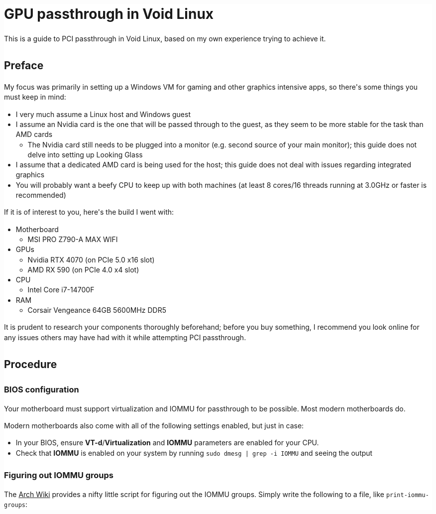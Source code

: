 # GPU passthrough in Void Linux

This is a guide to PCI passthrough in Void Linux, based on my own experience trying to achieve it.

## Preface

My focus was primarily in setting up a Windows VM for gaming and other graphics intensive apps, so there's some things you must keep in mind:

- I very much assume a Linux host and Windows guest
- I assume an Nvidia card is the one that will be passed through to the guest, as they seem to be more stable for the task than AMD cards
  - The Nvidia card still needs to be plugged into a monitor (e.g. second source of your main monitor); this guide does not delve into setting up Looking Glass
- I assume that a dedicated AMD card is being used for the host; this guide does not deal with issues regarding integrated graphics
- You will probably want a beefy CPU to keep up with both machines (at least 8 cores/16 threads running at 3.0GHz or faster is recommended)

If it is of interest to you, here's the build I went with:

- Motherboard
  - MSI PRO Z790-A MAX WIFI
- GPUs
  - Nvidia RTX 4070 (on PCIe 5.0 x16 slot)
  - AMD RX 590 (on PCIe 4.0 x4 slot)
- CPU
  - Intel Core i7-14700F
- RAM
  - Corsair Vengeance 64GB 5600MHz DDR5

It is prudent to research your components thoroughly beforehand; before you buy something, I recommend you look online for any issues others may have had with it while attempting PCI passthrough.

## Procedure

### BIOS configuration

Your motherboard must support virtualization and IOMMU for passthrough to be possible. Most modern motherboards do.

Modern motherboards also come with all of the following settings enabled, but just in case:

- In your BIOS, ensure **VT-d**/**Virtualization** and **IOMMU** parameters are enabled for your CPU.
- Check that **IOMMU** is enabled on your system by running `sudo dmesg | grep -i IOMMU` and seeing the output

### Figuring out IOMMU groups

The [Arch Wiki](https://wiki.archlinux.org/title/PCI_passthrough_via_OVMF#Ensuring_that_the_groups_are_valid) provides a nifty little script for figuring out the IOMMU groups. Simply write the following to a file, like `print-iommu-groups`:
